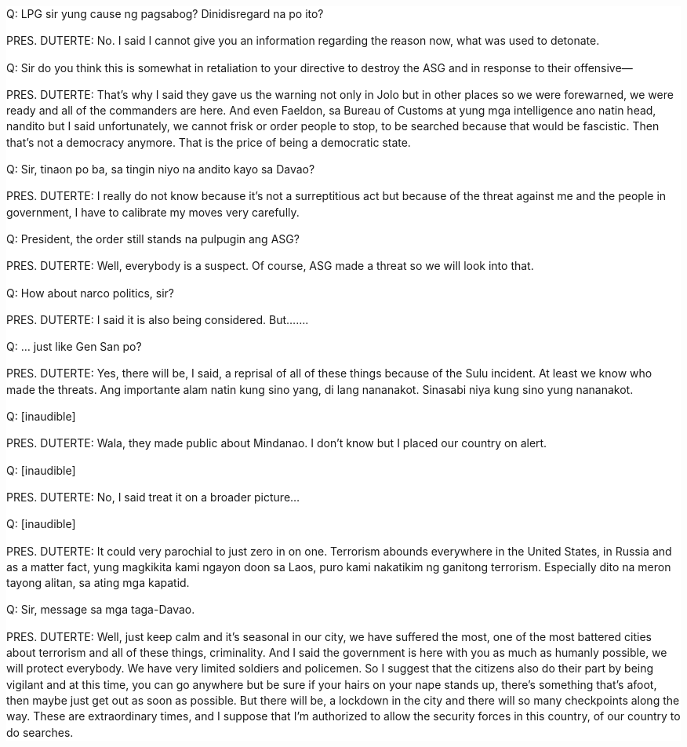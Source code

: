 Q: LPG sir yung cause ng pagsabog? Dinidisregard na po ito?

PRES. DUTERTE: No. I said I cannot give you an information regarding the reason now, what was used to detonate.

Q: Sir do you think this is somewhat in retaliation to your directive to destroy the ASG and in response to their offensive—

PRES. DUTERTE: That’s why I said they gave us the warning not only in Jolo but in other places so we were forewarned, we were ready and all of the commanders are here. And even Faeldon, sa Bureau of Customs at yung mga intelligence ano natin head, nandito but I said unfortunately, we cannot frisk or order people to stop, to be searched because that would be fascistic. Then that’s not a democracy anymore. That is the price of being a democratic state.

Q: Sir, tinaon po ba, sa tingin niyo na andito kayo sa Davao?

PRES. DUTERTE: I really do not know because it’s not a surreptitious act but because of the threat against me and the people in government, I have to calibrate my moves very carefully.

Q: President, the order still stands na pulpugin ang ASG?

PRES. DUTERTE: Well, everybody is a suspect. Of course, ASG made a threat so we will look into that.

Q: How about narco politics, sir?

PRES. DUTERTE: I said it is also being considered. But…….

Q: … just like Gen San po?

PRES. DUTERTE: Yes, there will be, I said, a reprisal of all of these things because of the Sulu incident. At least we know who made the threats. Ang importante alam natin kung sino yang, di lang nananakot. Sinasabi niya kung sino yung nananakot.

Q: [inaudible]

PRES. DUTERTE: Wala, they made public about Mindanao. I don’t know but I placed our country on alert.

Q: [inaudible]

PRES. DUTERTE: No, I said treat it on a broader picture…

Q: [inaudible]

PRES. DUTERTE: It could very parochial to just zero in on one. Terrorism abounds everywhere in the United States, in Russia and as a matter fact, yung magkikita kami ngayon doon sa Laos, puro kami nakatikim ng ganitong terrorism. Especially dito na meron tayong alitan, sa ating mga kapatid.

Q: Sir, message sa mga taga-Davao.

PRES. DUTERTE: Well, just keep calm and it’s seasonal in our city, we have suffered the most, one of the most battered cities about terrorism and all of these things, criminality. And I said the government is here with you as much as humanly possible, we will protect everybody. We have very limited soldiers and policemen. So I suggest that the citizens also do their part by being vigilant and at this time, you can go anywhere but be sure if your hairs on your nape stands up, there’s something that’s afoot, then maybe just get out as soon as possible. But there will be, a lockdown in the city and there will so many checkpoints along the way. These are extraordinary times, and I suppose that I’m authorized to allow the security forces in this country, of our country to do searches.
